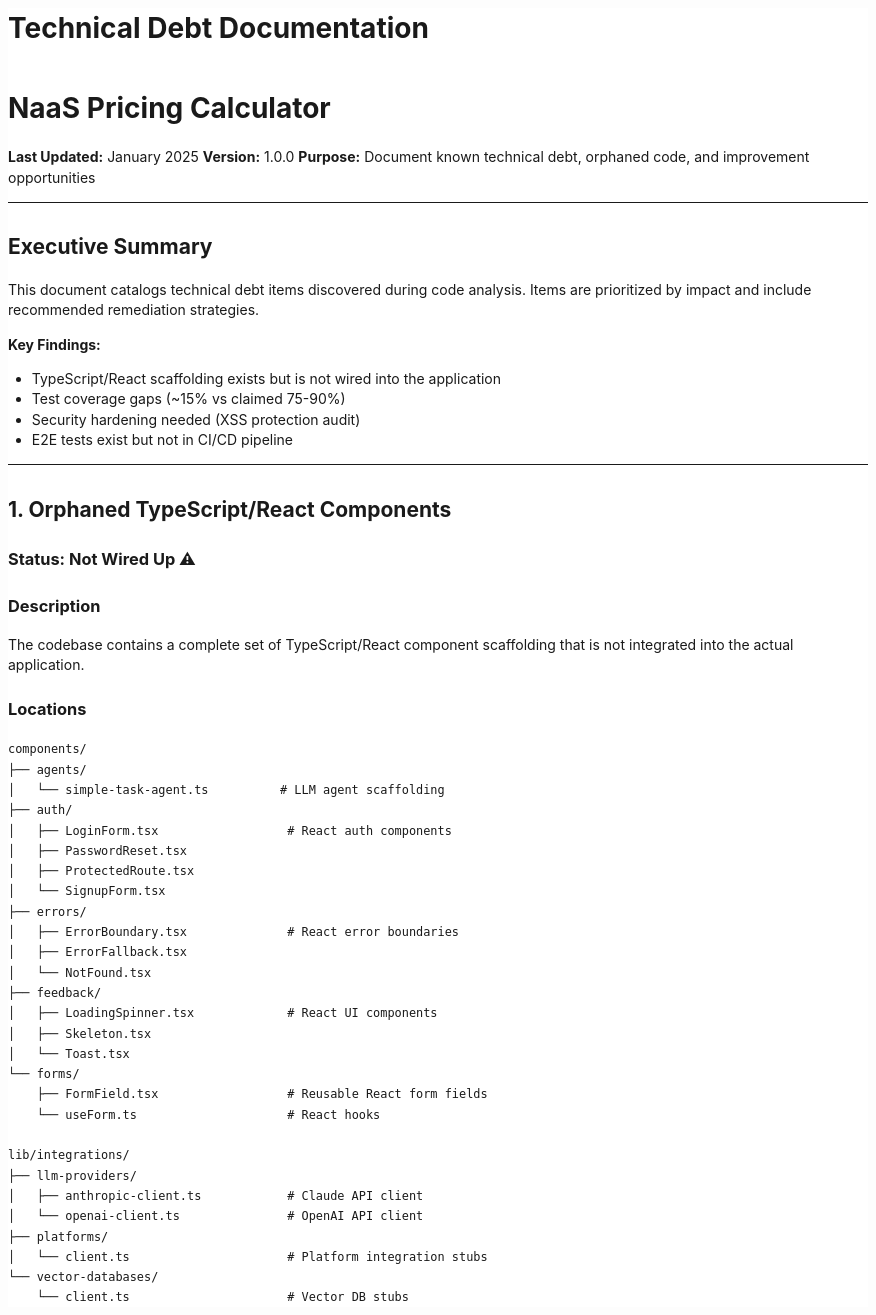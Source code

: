 # Technical Debt Documentation
# NaaS Pricing Calculator

**Last Updated:** January 2025
**Version:** 1.0.0
**Purpose:** Document known technical debt, orphaned code, and improvement opportunities

---

## Executive Summary

This document catalogs technical debt items discovered during code analysis. Items are prioritized by impact and include recommended remediation strategies.

**Key Findings:**
- TypeScript/React scaffolding exists but is not wired into the application
- Test coverage gaps (~15% vs claimed 75-90%)
- Security hardening needed (XSS protection audit)
- E2E tests exist but not in CI/CD pipeline

---

## 1. Orphaned TypeScript/React Components

### Status: Not Wired Up ⚠️

### Description
The codebase contains a complete set of TypeScript/React component scaffolding that is not integrated into the actual application.

### Locations
```
components/
├── agents/
│   └── simple-task-agent.ts          # LLM agent scaffolding
├── auth/
│   ├── LoginForm.tsx                  # React auth components
│   ├── PasswordReset.tsx
│   ├── ProtectedRoute.tsx
│   └── SignupForm.tsx
├── errors/
│   ├── ErrorBoundary.tsx              # React error boundaries
│   ├── ErrorFallback.tsx
│   └── NotFound.tsx
├── feedback/
│   ├── LoadingSpinner.tsx             # React UI components
│   ├── Skeleton.tsx
│   └── Toast.tsx
└── forms/
    ├── FormField.tsx                  # Reusable React form fields
    └── useForm.ts                     # React hooks

lib/integrations/
├── llm-providers/
│   ├── anthropic-client.ts            # Claude API client
│   └── openai-client.ts               # OpenAI API client
├── platforms/
│   └── client.ts                      # Platform integration stubs
└── vector-databases/
    └── client.ts                      # Vector DB stubs
```